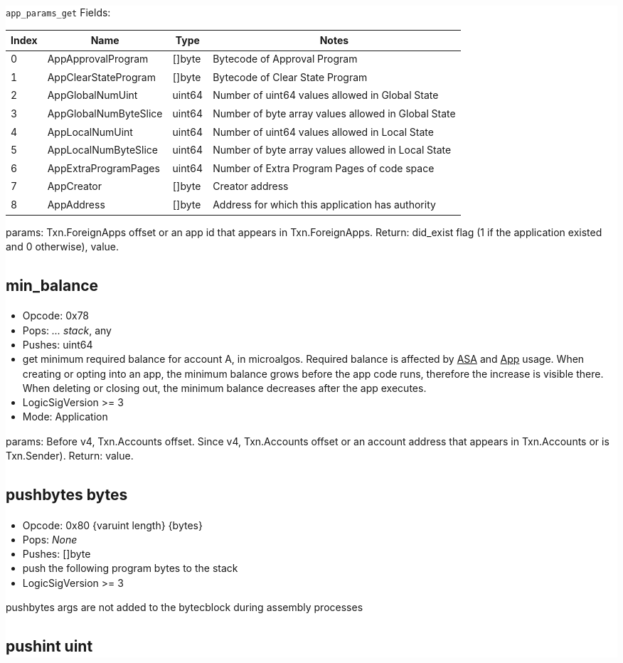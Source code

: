 `app_params_get` Fields:

| Index | Name | Type | Notes |
| --- | --- | --- | --- |
| 0 | AppApprovalProgram | []byte | Bytecode of Approval Program |
| 1 | AppClearStateProgram | []byte | Bytecode of Clear State Program |
| 2 | AppGlobalNumUint | uint64 | Number of uint64 values allowed in Global State |
| 3 | AppGlobalNumByteSlice | uint64 | Number of byte array values allowed in Global State |
| 4 | AppLocalNumUint | uint64 | Number of uint64 values allowed in Local State |
| 5 | AppLocalNumByteSlice | uint64 | Number of byte array values allowed in Local State |
| 6 | AppExtraProgramPages | uint64 | Number of Extra Program Pages of code space |
| 7 | AppCreator | []byte | Creator address |
| 8 | AppAddress | []byte | Address for which this application has authority |


params: Txn.ForeignApps offset or an app id that appears in Txn.ForeignApps. Return: did_exist flag (1 if the application existed and 0 otherwise), value.

## min_balance

- Opcode: 0x78
- Pops: *... stack*, any
- Pushes: uint64
- get minimum required balance for account A, in microalgos. Required balance is affected by [ASA](https://developer.algorand.org/docs/features/asa/#assets-overview) and [App](https://developer.algorand.org/docs/features/asc1/stateful/#minimum-balance-requirement-for-a-smart-contract) usage. When creating or opting into an app, the minimum balance grows before the app code runs, therefore the increase is visible there. When deleting or closing out, the minimum balance decreases after the app executes.
- LogicSigVersion >= 3
- Mode: Application

params: Before v4, Txn.Accounts offset. Since v4, Txn.Accounts offset or an account address that appears in Txn.Accounts or is Txn.Sender). Return: value.

## pushbytes bytes

- Opcode: 0x80 {varuint length} {bytes}
- Pops: _None_
- Pushes: []byte
- push the following program bytes to the stack
- LogicSigVersion >= 3

pushbytes args are not added to the bytecblock during assembly processes

## pushint uint
